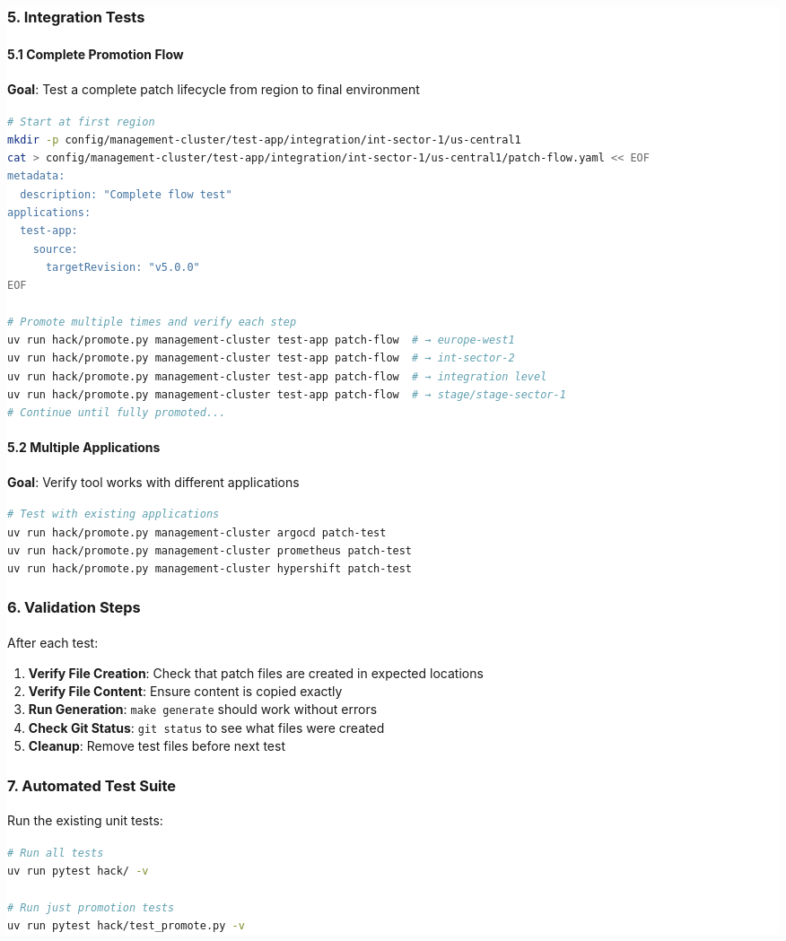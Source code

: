 ### 5. Integration Tests

#### 5.1 Complete Promotion Flow
**Goal**: Test a complete patch lifecycle from region to final environment
```bash
# Start at first region
mkdir -p config/management-cluster/test-app/integration/int-sector-1/us-central1
cat > config/management-cluster/test-app/integration/int-sector-1/us-central1/patch-flow.yaml << EOF
metadata:
  description: "Complete flow test"
applications:
  test-app:
    source:
      targetRevision: "v5.0.0"
EOF

# Promote multiple times and verify each step
uv run hack/promote.py management-cluster test-app patch-flow  # → europe-west1
uv run hack/promote.py management-cluster test-app patch-flow  # → int-sector-2
uv run hack/promote.py management-cluster test-app patch-flow  # → integration level
uv run hack/promote.py management-cluster test-app patch-flow  # → stage/stage-sector-1
# Continue until fully promoted...
```

#### 5.2 Multiple Applications
**Goal**: Verify tool works with different applications
```bash
# Test with existing applications
uv run hack/promote.py management-cluster argocd patch-test
uv run hack/promote.py management-cluster prometheus patch-test
uv run hack/promote.py management-cluster hypershift patch-test
```

### 6. Validation Steps

After each test:

1. **Verify File Creation**: Check that patch files are created in expected locations
2. **Verify File Content**: Ensure content is copied exactly
3. **Run Generation**: `make generate` should work without errors
4. **Check Git Status**: `git status` to see what files were created
5. **Cleanup**: Remove test files before next test

### 7. Automated Test Suite

Run the existing unit tests:
```bash
# Run all tests
uv run pytest hack/ -v

# Run just promotion tests
uv run pytest hack/test_promote.py -v
```
